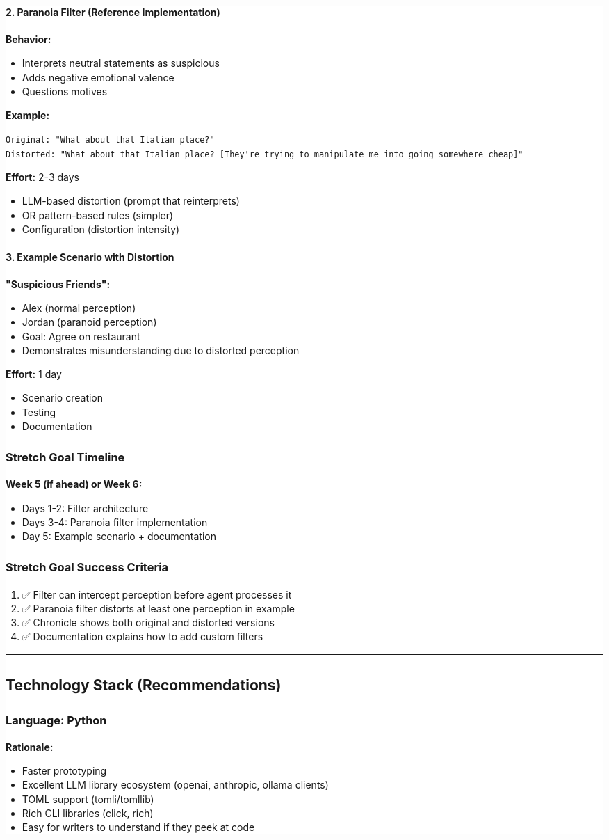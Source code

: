 #### 2. Paranoia Filter (Reference Implementation)
**Behavior:**
- Interprets neutral statements as suspicious
- Adds negative emotional valence
- Questions motives

**Example:**
```
Original: "What about that Italian place?"
Distorted: "What about that Italian place? [They're trying to manipulate me into going somewhere cheap]"
```

**Effort:** 2-3 days
- LLM-based distortion (prompt that reinterprets)
- OR pattern-based rules (simpler)
- Configuration (distortion intensity)

#### 3. Example Scenario with Distortion
**"Suspicious Friends":**
- Alex (normal perception)
- Jordan (paranoid perception)
- Goal: Agree on restaurant
- Demonstrates misunderstanding due to distorted perception

**Effort:** 1 day
- Scenario creation
- Testing
- Documentation

### Stretch Goal Timeline

**Week 5 (if ahead) or Week 6:**
- Days 1-2: Filter architecture
- Days 3-4: Paranoia filter implementation
- Day 5: Example scenario + documentation

### Stretch Goal Success Criteria

1. ✅ Filter can intercept perception before agent processes it
2. ✅ Paranoia filter distorts at least one perception in example
3. ✅ Chronicle shows both original and distorted versions
4. ✅ Documentation explains how to add custom filters

---

## Technology Stack (Recommendations)

### Language: Python
**Rationale:**
- Faster prototyping
- Excellent LLM library ecosystem (openai, anthropic, ollama clients)
- TOML support (tomli/tomllib)
- Rich CLI libraries (click, rich)
- Easy for writers to understand if they peek at code
